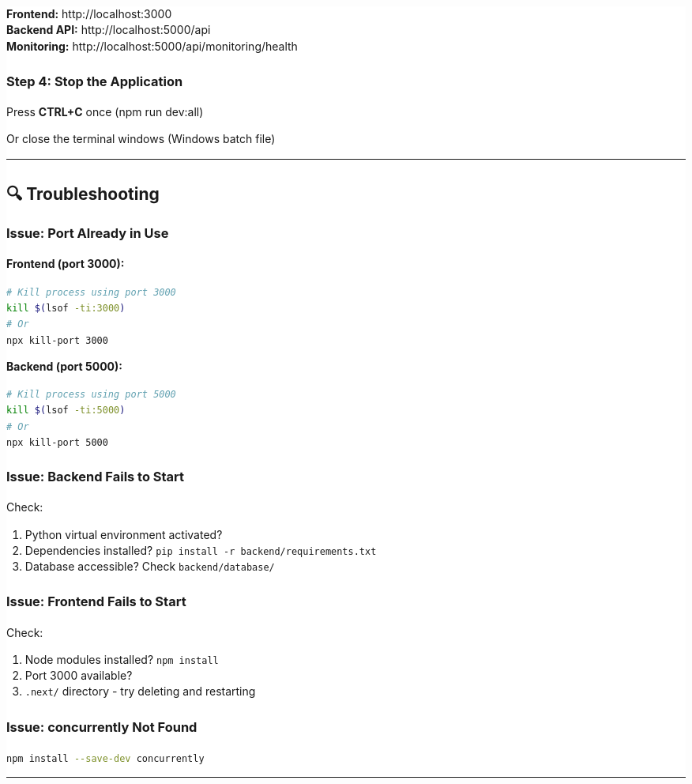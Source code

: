 **Frontend:** http://localhost:3000  
**Backend API:** http://localhost:5000/api  
**Monitoring:** http://localhost:5000/api/monitoring/health

### Step 4: Stop the Application

Press **CTRL+C** once (npm run dev:all)

Or close the terminal windows (Windows batch file)

---

## 🔍 Troubleshooting

### Issue: Port Already in Use

**Frontend (port 3000):**
```bash
# Kill process using port 3000
kill $(lsof -ti:3000)
# Or
npx kill-port 3000
```

**Backend (port 5000):**
```bash
# Kill process using port 5000
kill $(lsof -ti:5000)
# Or
npx kill-port 5000
```

### Issue: Backend Fails to Start

Check:
1. Python virtual environment activated?
2. Dependencies installed? `pip install -r backend/requirements.txt`
3. Database accessible? Check `backend/database/`

### Issue: Frontend Fails to Start

Check:
1. Node modules installed? `npm install`
2. Port 3000 available?
3. `.next/` directory - try deleting and restarting

### Issue: concurrently Not Found

```bash
npm install --save-dev concurrently
```

---
